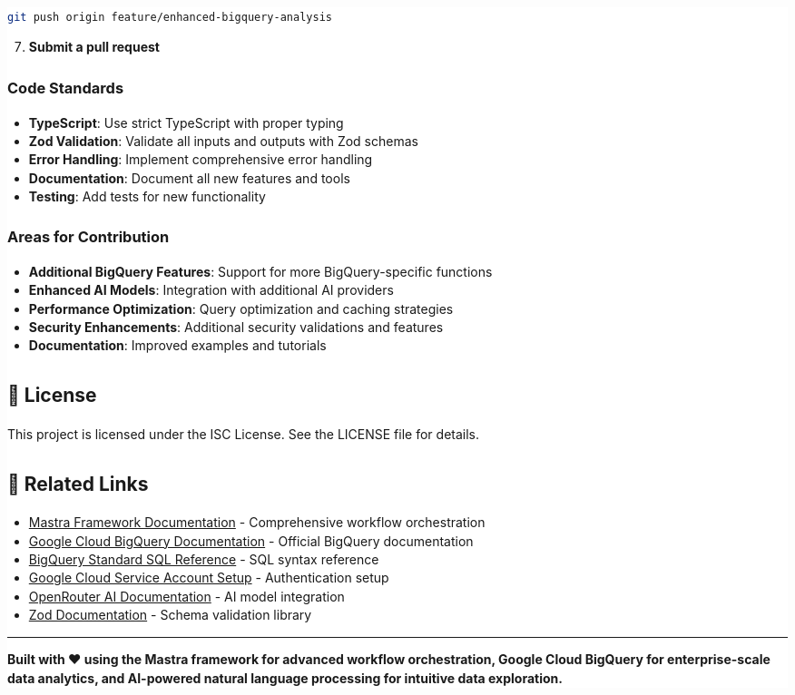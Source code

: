    ```bash
   git push origin feature/enhanced-bigquery-analysis
   ```
7. **Submit a pull request**

### Code Standards

- **TypeScript**: Use strict TypeScript with proper typing
- **Zod Validation**: Validate all inputs and outputs with Zod schemas
- **Error Handling**: Implement comprehensive error handling
- **Documentation**: Document all new features and tools
- **Testing**: Add tests for new functionality

### Areas for Contribution

- **Additional BigQuery Features**: Support for more BigQuery-specific functions
- **Enhanced AI Models**: Integration with additional AI providers
- **Performance Optimization**: Query optimization and caching strategies
- **Security Enhancements**: Additional security validations and features
- **Documentation**: Improved examples and tutorials

## 📄 License

This project is licensed under the ISC License. See the LICENSE file for details.

## 🔗 Related Links

- [Mastra Framework Documentation](https://mastra.ai/docs) - Comprehensive workflow orchestration
- [Google Cloud BigQuery Documentation](https://cloud.google.com/bigquery/docs) - Official BigQuery documentation
- [BigQuery Standard SQL Reference](https://cloud.google.com/bigquery/docs/reference/standard-sql) - SQL syntax reference
- [Google Cloud Service Account Setup](https://cloud.google.com/iam/docs/service-accounts) - Authentication setup
- [OpenRouter AI Documentation](https://openrouter.ai/docs) - AI model integration
- [Zod Documentation](https://zod.dev/) - Schema validation library

---

**Built with ❤️ using the Mastra framework for advanced workflow orchestration, Google Cloud BigQuery for enterprise-scale data analytics, and AI-powered natural language processing for intuitive data exploration.**
